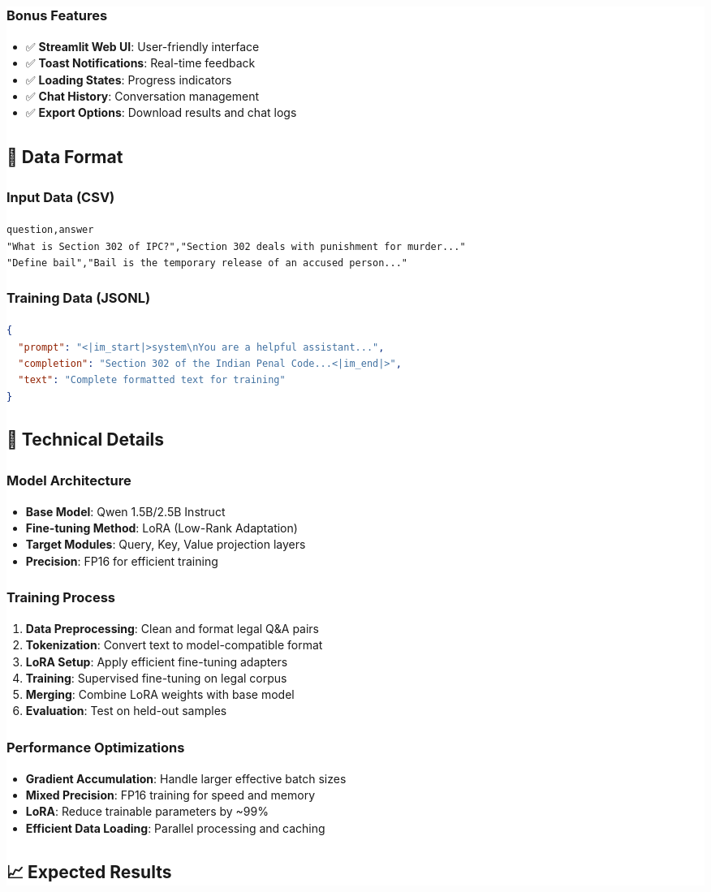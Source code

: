 ### Bonus Features
- ✅ **Streamlit Web UI**: User-friendly interface
- ✅ **Toast Notifications**: Real-time feedback
- ✅ **Loading States**: Progress indicators
- ✅ **Chat History**: Conversation management
- ✅ **Export Options**: Download results and chat logs

## 📁 Data Format

### Input Data (CSV)
```csv
question,answer
"What is Section 302 of IPC?","Section 302 deals with punishment for murder..."
"Define bail","Bail is the temporary release of an accused person..."
```

### Training Data (JSONL)
```json
{
  "prompt": "<|im_start|>system\nYou are a helpful assistant...",
  "completion": "Section 302 of the Indian Penal Code...<|im_end|>",
  "text": "Complete formatted text for training"
}
```

## 🔧 Technical Details

### Model Architecture
- **Base Model**: Qwen 1.5B/2.5B Instruct
- **Fine-tuning Method**: LoRA (Low-Rank Adaptation)
- **Target Modules**: Query, Key, Value projection layers
- **Precision**: FP16 for efficient training

### Training Process
1. **Data Preprocessing**: Clean and format legal Q&A pairs
2. **Tokenization**: Convert text to model-compatible format
3. **LoRA Setup**: Apply efficient fine-tuning adapters
4. **Training**: Supervised fine-tuning on legal corpus
5. **Merging**: Combine LoRA weights with base model
6. **Evaluation**: Test on held-out samples

### Performance Optimizations
- **Gradient Accumulation**: Handle larger effective batch sizes
- **Mixed Precision**: FP16 training for speed and memory
- **LoRA**: Reduce trainable parameters by ~99%
- **Efficient Data Loading**: Parallel processing and caching

## 📈 Expected Results
